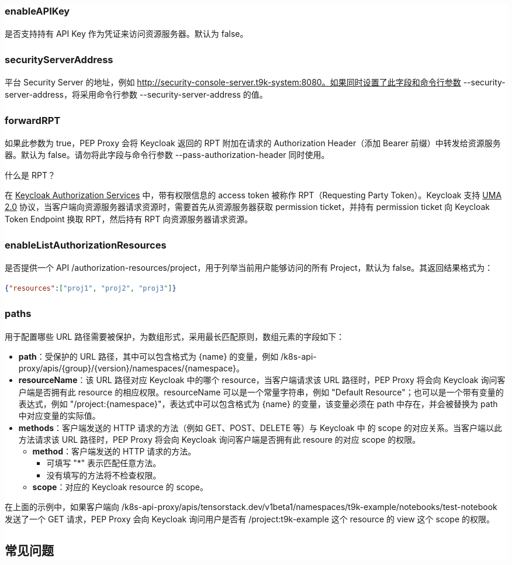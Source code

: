 ### enableAPIKey

是否支持持有 API Key 作为凭证来访问资源服务器。默认为 false。

### securityServerAddress

平台 Security Server 的地址，例如 http://security-console-server.t9k-system:8080。如果同时设置了此字段和命令行参数 --security-server-address，将采用命令行参数 --security-server-address 的值。

### forwardRPT

如果此参数为 true，PEP Proxy 会将 Keycloak 返回的 RPT 附加在请求的 Authorization Header（添加 Bearer 前缀）中转发给资源服务器。默认为 false。请勿将此字段与命令行参数 --pass-authorization-header 同时使用。

<aside class="note info">
<div class="title">什么是 RPT？</div>

在 <a target="_blank" rel="noopener noreferrer" href="https://www.keycloak.org/docs/latest/authorization_services/#token-endpoint">Keycloak Authorization Services</a> 中，带有权限信息的 access token 被称作 RPT（Requesting Party Token）。Keycloak 支持 <a target="_blank" rel="noopener noreferrer" href="https://docs.kantarainitiative.org/uma/wg/rec-oauth-uma-grant-2.0.html">UMA 2.0</a> 协议，当客户端向资源服务器请求资源时，需要首先从资源服务器获取 permission ticket，并持有 permission ticket 向 Keycloak Token Endpoint 换取 RPT，然后持有 RPT 向资源服务器请求资源。

</aside>

### enableListAuthorizationResources

是否提供一个 API /authorization-resources/project，用于列举当前用户能够访问的所有 Project，默认为 false。其返回结果格式为：

```json
{"resources":["proj1", "proj2", "proj3"]}
```

### paths

用于配置哪些 URL 路径需要被保护，为数组形式，采用最长匹配原则，数组元素的字段如下：

* **path**：受保护的 URL 路径，其中可以包含格式为 {name} 的变量，例如 /k8s-api-proxy/apis/{group}/{version}/namespaces/{namespace}。
* **resourceName**：该 URL 路径对应 Keycloak 中的哪个 resource，当客户端请求该 URL 路径时，PEP Proxy 将会向 Keycloak 询问客户端是否拥有此 resource 的相应权限。resourceName 可以是一个常量字符串，例如 "Default Resource"；也可以是一个带有变量的表达式，例如 "/project:{namespace}"，表达式中可以包含格式为 {name} 的变量，该变量必须在 path 中存在，并会被替换为 path 中对应变量的实际值。
* **methods**：客户端发送的 HTTP 请求的方法（例如 GET、POST、DELETE 等）与 Keycloak 中 的 scope 的对应关系。当客户端以此方法请求该 URL 路径时，PEP Proxy 将会向 Keycloak 询问客户端是否拥有此 resoure 的对应 scope 的权限。
    * **method**：客户端发送的 HTTP 请求的方法。
        * 可填写 "*" 表示匹配任意方法。
        * 没有填写的方法将不检查权限。
    * **scope**：对应的 Keycloak resource 的 scope。

在上面的示例中，如果客户端向 /k8s-api-proxy/apis/tensorstack.dev/v1beta1/namespaces/t9k-example/notebooks/test-notebook 发送了一个 GET 请求，PEP Proxy 会向 Keycloak 询问用户是否有 /project:t9k-example 这个 resource 的 view 这个 scope 的权限。

## 常见问题
